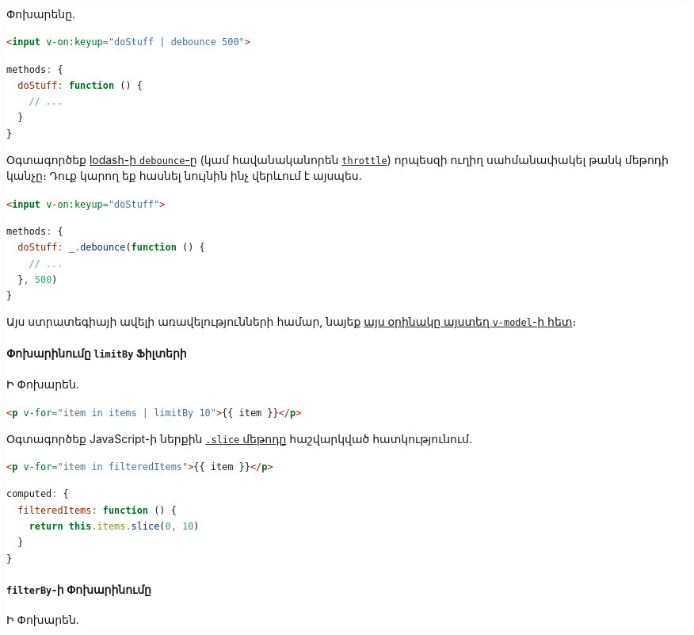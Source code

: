 Փոխարենը․

``` html
<input v-on:keyup="doStuff | debounce 500">
```

``` js
methods: {
  doStuff: function () {
    // ...
  }
}
```

Օգտագործեք [lodash-ի `debounce`-ը](https://lodash.com/docs/4.15.0#debounce) (կամ հավանականորեն [`throttle`](https://lodash.com/docs/4.15.0#throttle)) որպեսզի ուղիղ սահմանափակել թանկ մեթոդի կանչը։ Դուք կարող եք հասնել նույնին ինչ վերևում է այսպես․

``` html
<input v-on:keyup="doStuff">
```

``` js
methods: {
  doStuff: _.debounce(function () {
    // ...
  }, 500)
}
```

Այս ստրատեգիայի ավելի առավելությունների համար, նայեք [այս օրինակը այստեղ `v-model`-ի հետ](#debounce-Param-Attribute-for-v-model-removed)։

#### Փոխարինումը `limitBy` Ֆիլտերի

Ի Փոխարեն․

``` html
<p v-for="item in items | limitBy 10">{{ item }}</p>
```

Օգտագործեք JavaScript-ի ներքին [`.slice` մեթոդը](https://developer.mozilla.org/en-US/docs/Web/JavaScript/Reference/Global_Objects/Array/slice#Examples) հաշվարկված հատկությունում․

``` html
<p v-for="item in filteredItems">{{ item }}</p>
```

``` js
computed: {
  filteredItems: function () {
    return this.items.slice(0, 10)
  }
}
```

#### `filterBy`-ի Փոխարինումը

Ի Փոխարեն․
